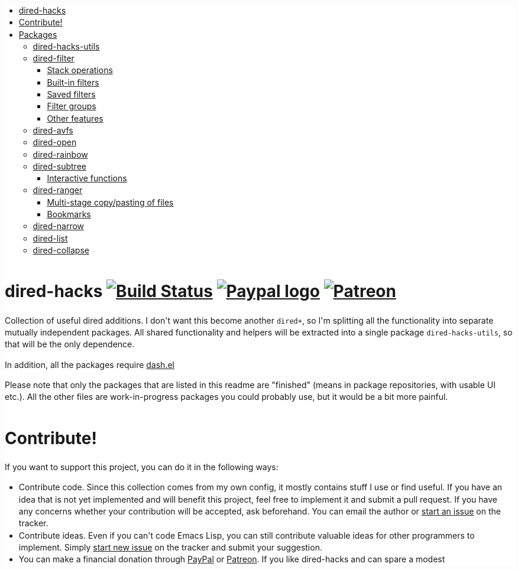 * [dired-hacks](#dired-hacks--)
* [Contribute!](#contribute)
* [Packages](#packages)
   * [dired-hacks-utils](#dired-hacks-utils)
   * [dired-filter](#dired-filter)
      * [Stack operations](#stack-operations)
      * [Built-in filters](#built-in-filters)
      * [Saved filters](#saved-filters)
      * [Filter groups](#filter-groups)
      * [Other features](#other-features)
   * [dired-avfs](#dired-avfs)
   * [dired-open](#dired-open)
   * [dired-rainbow](#dired-rainbow)
   * [dired-subtree](#dired-subtree)
      * [Interactive functions](#interactive-functions)
   * [dired-ranger](#dired-ranger)
      * [Multi-stage copy/pasting of files](#multi-stage-copypasting-of-files)
      * [Bookmarks](#bookmarks)
   * [dired-narrow](#dired-narrow)
   * [dired-list](#dired-list)
   * [dired-collapse](#dired-collapse)

# dired-hacks [![Build Status](https://travis-ci.org/Fuco1/dired-hacks.svg?branch=master)](https://travis-ci.org/Fuco1/dired-hacks) [![Paypal logo](https://www.paypalobjects.com/en_US/i/btn/btn_donate_LG.gif)](https://www.paypal.com/cgi-bin/webscr?cmd=_s-xclick&hosted_button_id=A5PMGVKCQBT88) [![Patreon](https://c5.patreon.com/external/logo/logomarkOrange.svg)](https://www.patreon.com/user?u=3282358&ty=h)

Collection of useful dired additions.  I don't want this become
another `dired+`, so I'm splitting all the functionality into separate
mutually independent packages.  All shared functionality and helpers
will be extracted into a single package `dired-hacks-utils`, so that
will be the only dependence.

In addition, all the packages require [dash.el](https://github.com/magnars/dash.el)

Please note that only the packages that are listed in this readme are
"finished" (means in package repositories, with usable UI etc.).  All
the other files are work-in-progress packages you could probably use,
but it would be a bit more painful.

# Contribute!

If you want to support this project, you can do it in the following ways:

* Contribute code. Since this collection comes from my own config, it
  mostly contains stuff I use or find useful.  If you have an idea
  that is not yet implemented and will benefit this project, feel free
  to implement it and submit a pull request. If you have any concerns
  whether your contribution will be accepted, ask beforehand. You can
  email the author or
  [start an issue](https://github.com/Fuco1/dired-hacks/issues/new) on
  the tracker.
* Contribute ideas. Even if you can't code Emacs Lisp, you can still
  contribute valuable ideas for other programmers to implement. Simply
  [start new issue](https://github.com/Fuco1/dired-hacks/issues/new)
  on the tracker and submit your suggestion.
* You can make a financial donation through
  [PayPal](https://www.paypal.com/cgi-bin/webscr?cmd=_s-xclick&hosted_button_id=A5PMGVKCQBT88)
  or [Patreon](https://www.patreon.com/user?u=3282358&ty=h).  If you like dired-hacks and can spare a modest